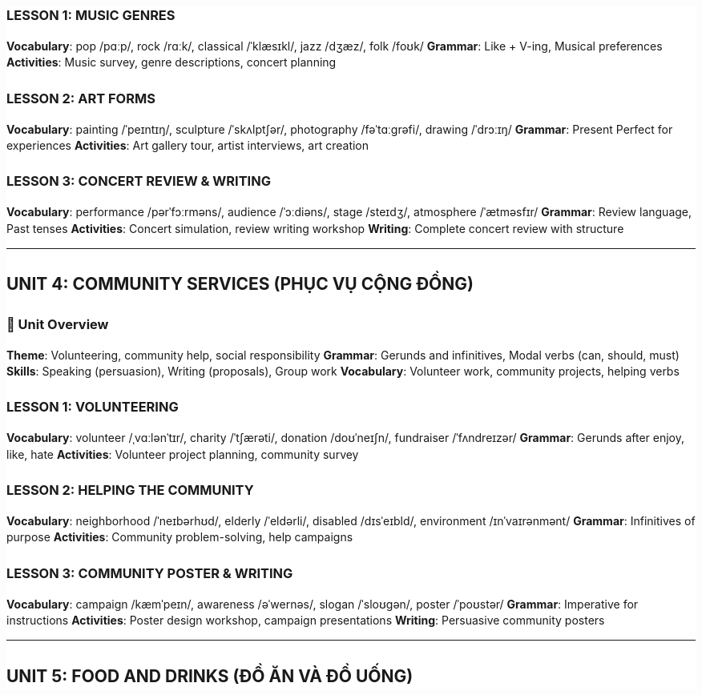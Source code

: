 ### LESSON 1: MUSIC GENRES
**Vocabulary**: pop /pɑːp/, rock /rɑːk/, classical /ˈklæsɪkl/, jazz /dʒæz/, folk /foʊk/
**Grammar**: Like + V-ing, Musical preferences
**Activities**: Music survey, genre descriptions, concert planning

### LESSON 2: ART FORMS
**Vocabulary**: painting /ˈpeɪntɪŋ/, sculpture /ˈskʌlptʃər/, photography /fəˈtɑːɡrəfi/, drawing /ˈdrɔːɪŋ/
**Grammar**: Present Perfect for experiences
**Activities**: Art gallery tour, artist interviews, art creation

### LESSON 3: CONCERT REVIEW & WRITING
**Vocabulary**: performance /pərˈfɔːrməns/, audience /ˈɔːdiəns/, stage /steɪdʒ/, atmosphere /ˈætməsfɪr/
**Grammar**: Review language, Past tenses
**Activities**: Concert simulation, review writing workshop
**Writing**: Complete concert review with structure

---

## UNIT 4: COMMUNITY SERVICES (PHỤC VỤ CỘNG ĐỒNG)

### 📌 Unit Overview
**Theme**: Volunteering, community help, social responsibility
**Grammar**: Gerunds and infinitives, Modal verbs (can, should, must)
**Skills**: Speaking (persuasion), Writing (proposals), Group work
**Vocabulary**: Volunteer work, community projects, helping verbs

### LESSON 1: VOLUNTEERING
**Vocabulary**: volunteer /ˌvɑːlənˈtɪr/, charity /ˈtʃærəti/, donation /doʊˈneɪʃn/, fundraiser /ˈfʌndreɪzər/
**Grammar**: Gerunds after enjoy, like, hate
**Activities**: Volunteer project planning, community survey

### LESSON 2: HELPING THE COMMUNITY
**Vocabulary**: neighborhood /ˈneɪbərhʊd/, elderly /ˈeldərli/, disabled /dɪsˈeɪbld/, environment /ɪnˈvaɪrənmənt/
**Grammar**: Infinitives of purpose
**Activities**: Community problem-solving, help campaigns

### LESSON 3: COMMUNITY POSTER & WRITING
**Vocabulary**: campaign /kæmˈpeɪn/, awareness /əˈwernəs/, slogan /ˈsloʊɡən/, poster /ˈpoʊstər/
**Grammar**: Imperative for instructions
**Activities**: Poster design workshop, campaign presentations
**Writing**: Persuasive community posters

---

## UNIT 5: FOOD AND DRINKS (ĐỒ ĂN VÀ ĐỒ UỐNG)
